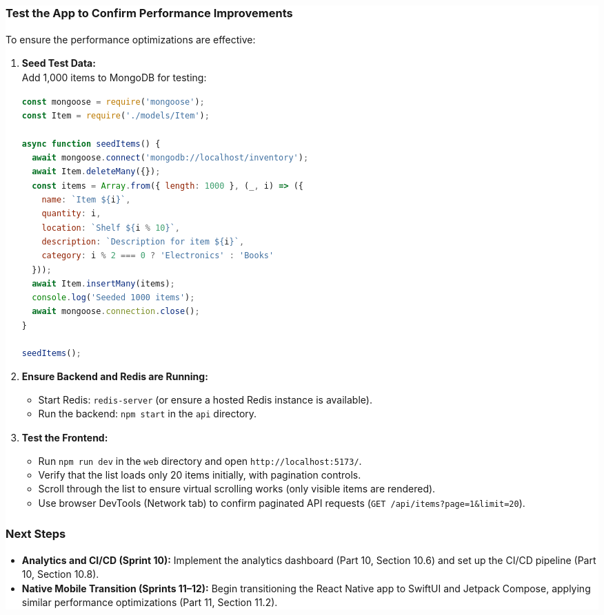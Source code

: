 ### Test the App to Confirm Performance Improvements
To ensure the performance optimizations are effective:
1. **Seed Test Data:**  
   Add 1,000 items to MongoDB for testing:
   ```javascript
   const mongoose = require('mongoose');
   const Item = require('./models/Item');

   async function seedItems() {
     await mongoose.connect('mongodb://localhost/inventory');
     await Item.deleteMany({});
     const items = Array.from({ length: 1000 }, (_, i) => ({
       name: `Item ${i}`,
       quantity: i,
       location: `Shelf ${i % 10}`,
       description: `Description for item ${i}`,
       category: i % 2 === 0 ? 'Electronics' : 'Books'
     }));
     await Item.insertMany(items);
     console.log('Seeded 1000 items');
     await mongoose.connection.close();
   }

   seedItems();
   ```

2. **Ensure Backend and Redis are Running:**
    - Start Redis: `redis-server` (or ensure a hosted Redis instance is available).
    - Run the backend: `npm start` in the `api` directory.

3. **Test the Frontend:**
    - Run `npm run dev` in the `web` directory and open `http://localhost:5173/`.
    - Verify that the list loads only 20 items initially, with pagination controls.
    - Scroll through the list to ensure virtual scrolling works (only visible items are rendered).
    - Use browser DevTools (Network tab) to confirm paginated API requests (`GET /api/items?page=1&limit=20`).

### Next Steps
- **Analytics and CI/CD (Sprint 10):** Implement the analytics dashboard (Part 10, Section 10.6) and set up the CI/CD pipeline (Part 10, Section 10.8).
- **Native Mobile Transition (Sprints 11–12):** Begin transitioning the React Native app to SwiftUI and Jetpack Compose, applying similar performance optimizations (Part 11, Section 11.2).

